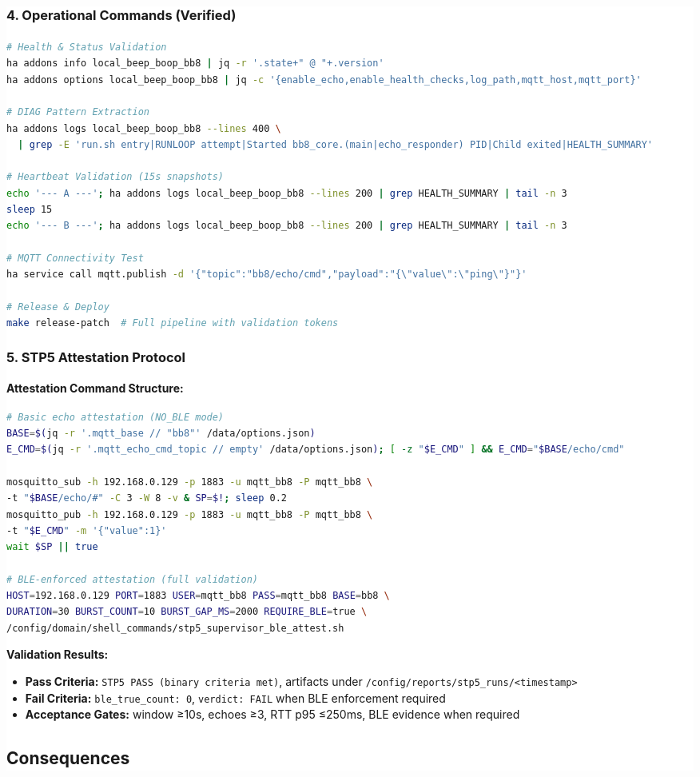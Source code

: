 ### 4. Operational Commands (Verified)

```bash
# Health & Status Validation
ha addons info local_beep_boop_bb8 | jq -r '.state+" @ "+.version'
ha addons options local_beep_boop_bb8 | jq -c '{enable_echo,enable_health_checks,log_path,mqtt_host,mqtt_port}'

# DIAG Pattern Extraction
ha addons logs local_beep_boop_bb8 --lines 400 \
  | grep -E 'run.sh entry|RUNLOOP attempt|Started bb8_core.(main|echo_responder) PID|Child exited|HEALTH_SUMMARY'

# Heartbeat Validation (15s snapshots)
echo '--- A ---'; ha addons logs local_beep_boop_bb8 --lines 200 | grep HEALTH_SUMMARY | tail -n 3
sleep 15
echo '--- B ---'; ha addons logs local_beep_boop_bb8 --lines 200 | grep HEALTH_SUMMARY | tail -n 3

# MQTT Connectivity Test
ha service call mqtt.publish -d '{"topic":"bb8/echo/cmd","payload":"{\"value\":\"ping\"}"}'

# Release & Deploy
make release-patch  # Full pipeline with validation tokens
```

### 5. STP5 Attestation Protocol

**Attestation Command Structure:**
```bash
# Basic echo attestation (NO_BLE mode)
BASE=$(jq -r '.mqtt_base // "bb8"' /data/options.json)
E_CMD=$(jq -r '.mqtt_echo_cmd_topic // empty' /data/options.json); [ -z "$E_CMD" ] && E_CMD="$BASE/echo/cmd"

mosquitto_sub -h 192.168.0.129 -p 1883 -u mqtt_bb8 -P mqtt_bb8 \
-t "$BASE/echo/#" -C 3 -W 8 -v & SP=$!; sleep 0.2
mosquitto_pub -h 192.168.0.129 -p 1883 -u mqtt_bb8 -P mqtt_bb8 \
-t "$E_CMD" -m '{"value":1}'
wait $SP || true

# BLE-enforced attestation (full validation)
HOST=192.168.0.129 PORT=1883 USER=mqtt_bb8 PASS=mqtt_bb8 BASE=bb8 \
DURATION=30 BURST_COUNT=10 BURST_GAP_MS=2000 REQUIRE_BLE=true \
/config/domain/shell_commands/stp5_supervisor_ble_attest.sh
```

**Validation Results:**
- **Pass Criteria:** `STP5 PASS (binary criteria met)`, artifacts under `/config/reports/stp5_runs/<timestamp>`
- **Fail Criteria:** `ble_true_count: 0`, `verdict: FAIL` when BLE enforcement required
- **Acceptance Gates:** window ≥10s, echoes ≥3, RTT p95 ≤250ms, BLE evidence when required

## Consequences
